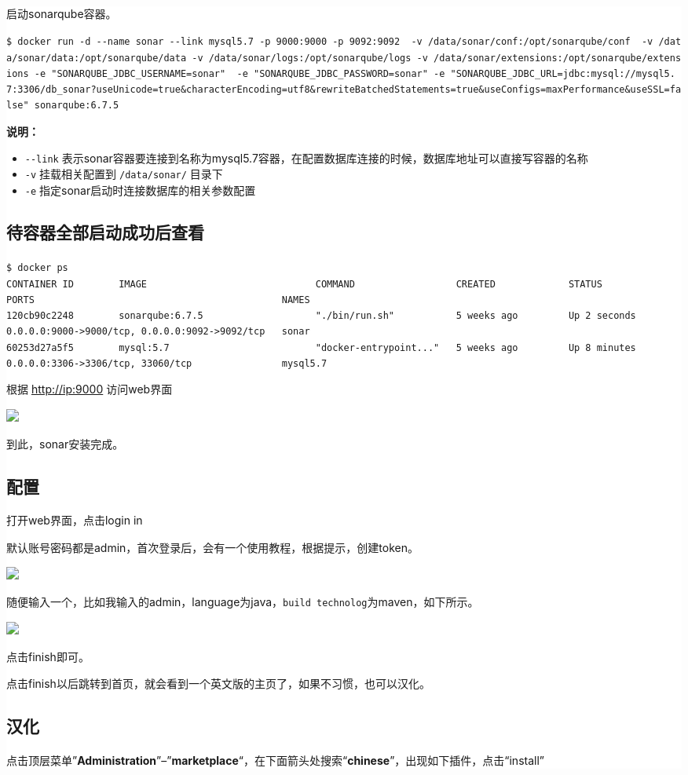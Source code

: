 启动sonarqube容器。

```
$ docker run -d --name sonar --link mysql5.7 -p 9000:9000 -p 9092:9092  -v /data/sonar/conf:/opt/sonarqube/conf  -v /data/sonar/data:/opt/sonarqube/data -v /data/sonar/logs:/opt/sonarqube/logs -v /data/sonar/extensions:/opt/sonarqube/extensions -e "SONARQUBE_JDBC_USERNAME=sonar"  -e "SONARQUBE_JDBC_PASSWORD=sonar" -e "SONARQUBE_JDBC_URL=jdbc:mysql://mysql5.7:3306/db_sonar?useUnicode=true&characterEncoding=utf8&rewriteBatchedStatements=true&useConfigs=maxPerformance&useSSL=false" sonarqube:6.7.5

```

**说明：**

* `--link` 表示sonar容器要连接到名称为mysql5.7容器，在配置数据库连接的时候，数据库地址可以直接写容器的名称
* `-v` 挂载相关配置到 `/data/sonar/` 目录下
* `-e` 指定sonar启动时连接数据库的相关参数配置

## 待容器全部启动成功后查看

```
$ docker ps
CONTAINER ID        IMAGE                              COMMAND                  CREATED             STATUS              PORTS                                            NAMES
120cb90c2248        sonarqube:6.7.5                    "./bin/run.sh"           5 weeks ago         Up 2 seconds        0.0.0.0:9000->9000/tcp, 0.0.0.0:9092->9092/tcp   sonar
60253d27a5f5        mysql:5.7                          "docker-entrypoint..."   5 weeks ago         Up 8 minutes        0.0.0.0:3306->3306/tcp, 33060/tcp                mysql5.7

```

根据 <http://ip:9000> 访问web界面

![](assets/90963b351a7a4acc80224610c65b8cf9.jpg)

到此，sonar安装完成。

## 配置

打开web界面，点击login in

默认账号密码都是admin，首次登录后，会有一个使用教程，根据提示，创建token。

![](assets/026320c3cc3c413b9a7146442bbb4382.jpg)

随便输入一个，比如我输入的admin，language为java，`build technolog`为maven，如下所示。

![](assets/a88d6ec0a6664478bc5a10e53f7f8433.jpg)

点击finish即可。

点击finish以后跳转到首页，就会看到一个英文版的主页了，如果不习惯，也可以汉化。

## 汉化

点击顶层菜单”**Administration**”–”**marketplace**“，在下面箭头处搜索“**chinese**”，出现如下插件，点击“install”
